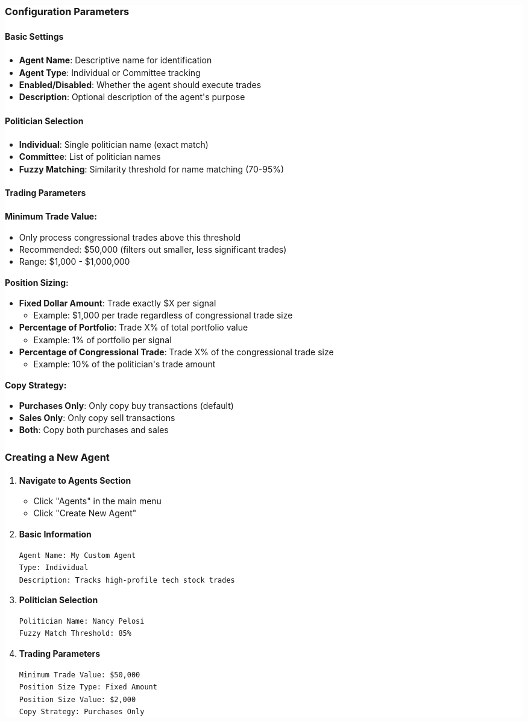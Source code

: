 ### Configuration Parameters

#### Basic Settings
- **Agent Name**: Descriptive name for identification
- **Agent Type**: Individual or Committee tracking
- **Enabled/Disabled**: Whether the agent should execute trades
- **Description**: Optional description of the agent's purpose

#### Politician Selection
- **Individual**: Single politician name (exact match)
- **Committee**: List of politician names
- **Fuzzy Matching**: Similarity threshold for name matching (70-95%)

#### Trading Parameters

**Minimum Trade Value:**
- Only process congressional trades above this threshold
- Recommended: $50,000 (filters out smaller, less significant trades)
- Range: $1,000 - $1,000,000

**Position Sizing:**
- **Fixed Dollar Amount**: Trade exactly $X per signal
  - Example: $1,000 per trade regardless of congressional trade size
- **Percentage of Portfolio**: Trade X% of total portfolio value
  - Example: 1% of portfolio per signal
- **Percentage of Congressional Trade**: Trade X% of the congressional trade size
  - Example: 10% of the politician's trade amount

**Copy Strategy:**
- **Purchases Only**: Only copy buy transactions (default)
- **Sales Only**: Only copy sell transactions
- **Both**: Copy both purchases and sales

### Creating a New Agent

1. **Navigate to Agents Section**
   - Click "Agents" in the main menu
   - Click "Create New Agent"

2. **Basic Information**
   ```
   Agent Name: My Custom Agent
   Type: Individual
   Description: Tracks high-profile tech stock trades
   ```

3. **Politician Selection**
   ```
   Politician Name: Nancy Pelosi
   Fuzzy Match Threshold: 85%
   ```

4. **Trading Parameters**
   ```
   Minimum Trade Value: $50,000
   Position Size Type: Fixed Amount
   Position Size Value: $2,000
   Copy Strategy: Purchases Only
   ```
